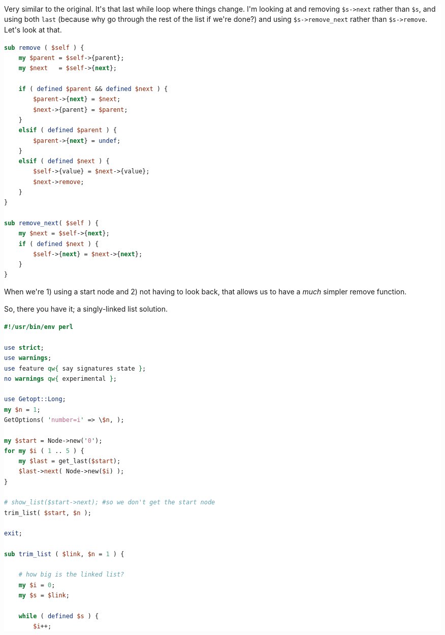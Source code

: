 Very similar to the original. It's that last while loop where things change. I'm looking at and removing `$s->next` rather than `$s`, and using both `last` (because why go through the rest of the list if we're done?) and using `$s->remove_next` rather than `$s->remove`. Let's look at that.

```perl
sub remove ( $self ) {
    my $parent = $self->{parent};
    my $next   = $self->{next};

    if ( defined $parent && defined $next ) {
        $parent->{next} = $next;
        $next->{parent} = $parent;
    }
    elsif ( defined $parent ) {
        $parent->{next} = undef;
    }
    elsif ( defined $next ) {
        $self->{value} = $next->{value};
        $next->remove;
    }
}

sub remove_next( $self ) {
    my $next = $self->{next};
    if ( defined $next ) {
        $self->{next} = $next->{next};
    }
}
```

When we're 1) using a start node and 2) not having to look back, that allows us to have a _much_ simpler remove function.

So, there you have it; a singly-linked list solution.

```perl
#!/usr/bin/env perl

use strict;
use warnings;
use feature qw{ say signatures state };
no warnings qw{ experimental };

use Getopt::Long;
my $n = 1;
GetOptions( 'number=i' => \$n, );

my $start = Node->new('0');
for my $i ( 1 .. 5 ) {
    my $last = get_last($start);
    $last->next( Node->new($i) );
}

# show_list($start->next); #so we don't get the start node
trim_list( $start, $n );

exit;

sub trim_list ( $link, $n = 1 ) {

    # how big is the linked list?
    my $i = 0;
    my $s = $link;

    while ( defined $s ) {
        $i++;
```